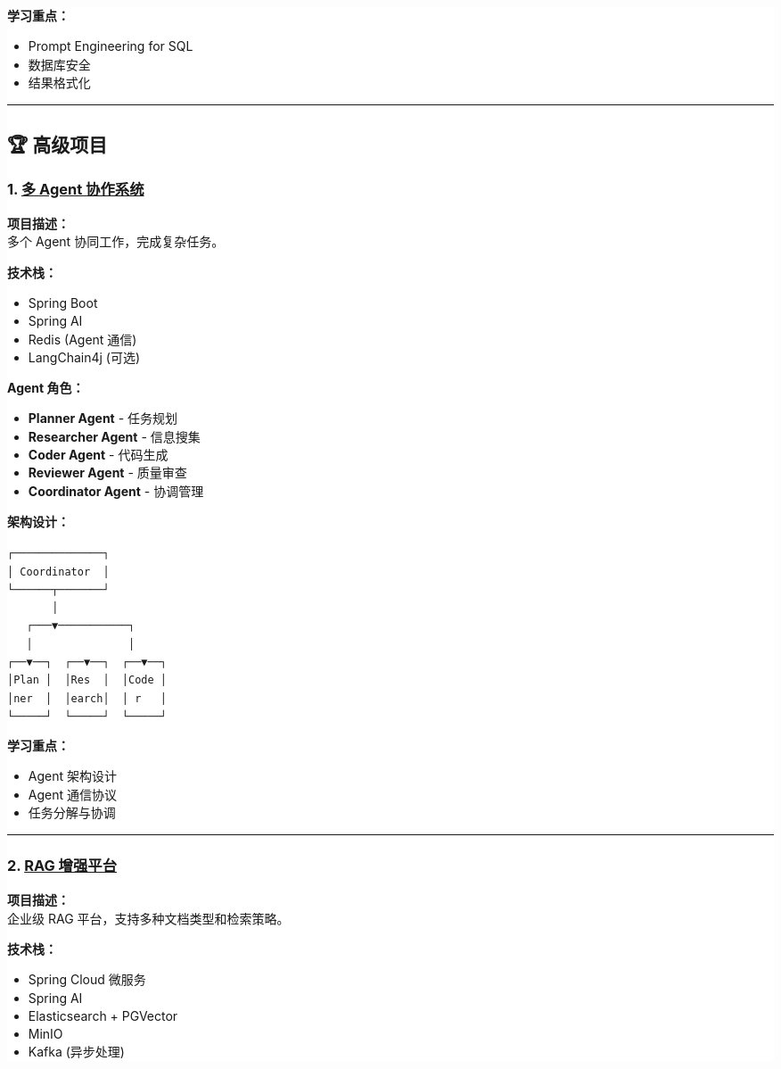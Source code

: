 **学习重点：**
- Prompt Engineering for SQL
- 数据库安全
- 结果格式化

---

## 🏆 高级项目

### 1. [多 Agent 协作系统](advanced/01-multi-agent-system/)

**项目描述：**  
多个 Agent 协同工作，完成复杂任务。

**技术栈：**
- Spring Boot
- Spring AI
- Redis (Agent 通信)
- LangChain4j (可选)

**Agent 角色：**
- **Planner Agent** - 任务规划
- **Researcher Agent** - 信息搜集
- **Coder Agent** - 代码生成
- **Reviewer Agent** - 质量审查
- **Coordinator Agent** - 协调管理

**架构设计：**
```
┌──────────────┐
│ Coordinator  │
└──────┬───────┘
       │
   ┌───▼───────────┐
   │               │
┌──▼──┐  ┌──▼──┐  ┌──▼──┐
│Plan │  │Res  │  │Code │
│ner  │  │earch│  │ r   │
└─────┘  └─────┘  └─────┘
```

**学习重点：**
- Agent 架构设计
- Agent 通信协议
- 任务分解与协调

---

### 2. [RAG 增强平台](advanced/02-rag-platform/)

**项目描述：**  
企业级 RAG 平台，支持多种文档类型和检索策略。

**技术栈：**
- Spring Cloud 微服务
- Spring AI
- Elasticsearch + PGVector
- MinIO
- Kafka (异步处理)
